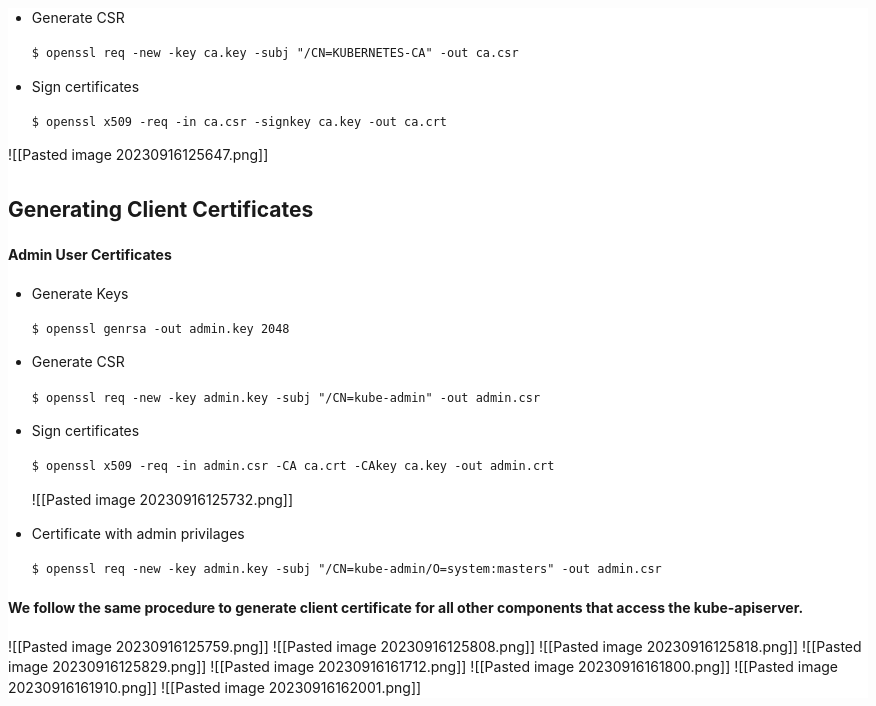 - Generate CSR
    
    ```
    $ openssl req -new -key ca.key -subj "/CN=KUBERNETES-CA" -out ca.csr
    ```
    
- Sign certificates
    
    ```
    $ openssl x509 -req -in ca.csr -signkey ca.key -out ca.crt
    ```

![[Pasted image 20230916125647.png]]


## Generating Client Certificates

#### [](https://github.com/kodekloudhub/certified-kubernetes-administrator-course/blob/master/docs/07-Security/07-TLS-in-Kubernetes-Certificate-Creation.md#admin-user-certificates)Admin User Certificates

- Generate Keys
    
    ```
    $ openssl genrsa -out admin.key 2048
    ```
    
- Generate CSR
    
    ```
    $ openssl req -new -key admin.key -subj "/CN=kube-admin" -out admin.csr
    ```
    
- Sign certificates
    
    ```
    $ openssl x509 -req -in admin.csr -CA ca.crt -CAkey ca.key -out admin.crt
    ```
    
   ![[Pasted image 20230916125732.png]]
    
- Certificate with admin privilages
    
    ```
    $ openssl req -new -key admin.key -subj "/CN=kube-admin/O=system:masters" -out admin.csr
    ```
    

#### [](https://github.com/kodekloudhub/certified-kubernetes-administrator-course/blob/master/docs/07-Security/07-TLS-in-Kubernetes-Certificate-Creation.md#we-follow-the-same-procedure-to-generate-client-certificate-for-all-other-components-that-access-the-kube-apiserver)We follow the same procedure to generate client certificate for all other components that access the kube-apiserver.
![[Pasted image 20230916125759.png]]
![[Pasted image 20230916125808.png]]
![[Pasted image 20230916125818.png]]
![[Pasted image 20230916125829.png]]
![[Pasted image 20230916161712.png]]
![[Pasted image 20230916161800.png]]
![[Pasted image 20230916161910.png]]
![[Pasted image 20230916162001.png]]